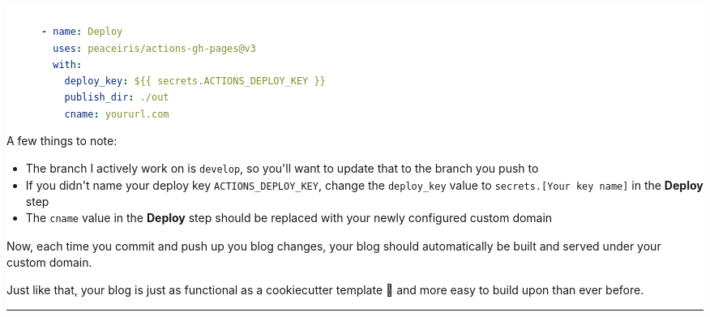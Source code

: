 ```yml

      - name: Deploy
        uses: peaceiris/actions-gh-pages@v3
        with:
          deploy_key: ${{ secrets.ACTIONS_DEPLOY_KEY }}
          publish_dir: ./out
          cname: yoururl.com
```

A few things to note:
- The branch I actively work on is `develop`, so you'll want to update that to the branch you push to
- If you didn't name your deploy key `ACTIONS_DEPLOY_KEY`, change the `deploy_key` value to `secrets.[Your key name]` in the **Deploy** step
- The `cname` value in the **Deploy** step should be replaced with your newly configured custom domain

Now, each time you commit and push up you blog changes, your blog should automatically be built and served under your custom domain.

Just like that, your blog is just as functional as a cookiecutter template 🍪 and more easy to build upon than ever before.

---
